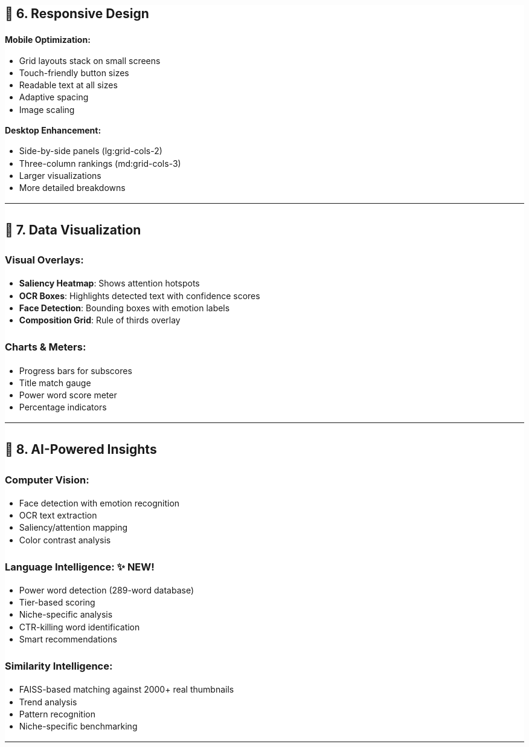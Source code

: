 
## 📱 **6. Responsive Design**

**Mobile Optimization:**
- Grid layouts stack on small screens
- Touch-friendly button sizes
- Readable text at all sizes
- Adaptive spacing
- Image scaling

**Desktop Enhancement:**
- Side-by-side panels (lg:grid-cols-2)
- Three-column rankings (md:grid-cols-3)
- Larger visualizations
- More detailed breakdowns

---

## 🎯 **7. Data Visualization**

### **Visual Overlays:**
- **Saliency Heatmap**: Shows attention hotspots
- **OCR Boxes**: Highlights detected text with confidence scores
- **Face Detection**: Bounding boxes with emotion labels
- **Composition Grid**: Rule of thirds overlay

### **Charts & Meters:**
- Progress bars for subscores
- Title match gauge
- Power word score meter
- Percentage indicators

---

## 🤖 **8. AI-Powered Insights**

### **Computer Vision:**
- Face detection with emotion recognition
- OCR text extraction
- Saliency/attention mapping
- Color contrast analysis

### **Language Intelligence:** ✨ **NEW!**
- Power word detection (289-word database)
- Tier-based scoring
- Niche-specific analysis
- CTR-killing word identification
- Smart recommendations

### **Similarity Intelligence:**
- FAISS-based matching against 2000+ real thumbnails
- Trend analysis
- Pattern recognition
- Niche-specific benchmarking

---